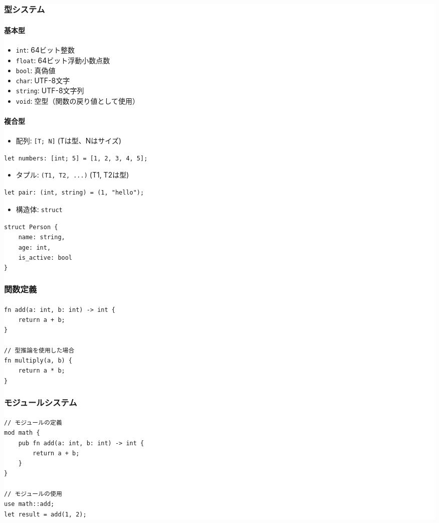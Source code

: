 ```slang
```

### 型システム
#### 基本型
- `int`: 64ビット整数
- `float`: 64ビット浮動小数点数
- `bool`: 真偽値
- `char`: UTF-8文字
- `string`: UTF-8文字列
- `void`: 空型（関数の戻り値として使用）

#### 複合型
- 配列: `[T; N]` (Tは型、Nはサイズ)
```slang
let numbers: [int; 5] = [1, 2, 3, 4, 5];
```

- タプル: `(T1, T2, ...)` (T1, T2は型)
```slang
let pair: (int, string) = (1, "hello");
```

- 構造体: `struct`
```slang
struct Person {
    name: string,
    age: int,
    is_active: bool
}
```

### 関数定義
```slang
fn add(a: int, b: int) -> int {
    return a + b;
}

// 型推論を使用した場合
fn multiply(a, b) {
    return a * b;
}
```

### モジュールシステム
```slang
// モジュールの定義
mod math {
    pub fn add(a: int, b: int) -> int {
        return a + b;
    }
}

// モジュールの使用
use math::add;
let result = add(1, 2);
```
